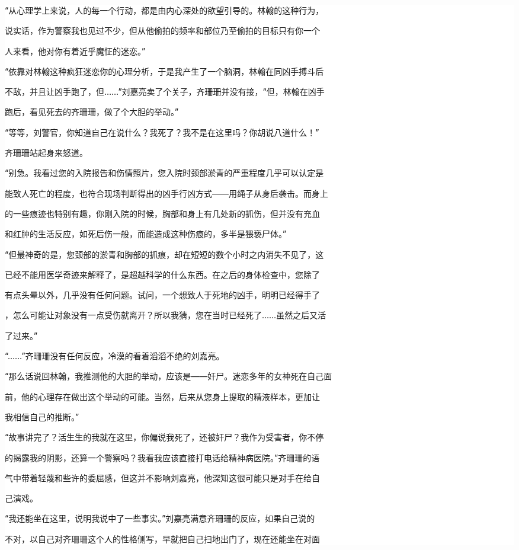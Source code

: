 “从心理学上来说，人的每一个行动，都是由内心深处的欲望引导的。林翰的这种行为，

说实话，作为警察我也见过不少，但从他偷拍的频率和部位乃至偷拍的目标只有你一个

人来看，他对你有着近乎魔怔的迷恋。”



“依靠对林翰这种疯狂迷恋你的心理分析，于是我产生了一个脑洞，林翰在同凶手搏斗后

不敌，并且让凶手跑了，但……”刘嘉亮卖了个关子，齐珊珊并没有接，“但，林翰在凶手

跑后，看见死去的齐珊珊，做了个大胆的举动。”



“等等，刘警官，你知道自己在说什么？我死了？我不是在这里吗？你胡说八道什么！”

齐珊珊站起身来怒道。





“别急。我看过您的入院报告和伤情照片，您入院时颈部淤青的严重程度几乎可以认定是

能致人死亡的程度，也符合现场判断得出的凶手行凶方式——用绳子从身后袭击。而身上

的一些痕迹也特别有趣，你刚入院的时候，胸部和身上有几处新的抓伤，但并没有充血

和红肿的生活反应，如死后伤一般，而能造成这种伤痕的，多半是猥亵尸体。”



“但最神奇的是，您颈部的淤青和胸部的抓痕，却在短短的数个小时之内消失不见了，这

已经不能用医学奇迹来解释了，是超越科学的什么东西。在之后的身体检查中，您除了

有点头晕以外，几乎没有任何问题。试问，一个想致人于死地的凶手，明明已经得手了

，怎么可能让对象没有一点受伤就离开？所以我猜，您在当时已经死了……虽然之后又活

了过来。”





“……”齐珊珊没有任何反应，冷漠的看着滔滔不绝的刘嘉亮。



“那么话说回林翰，我推测他的大胆的举动，应该是——奸尸。迷恋多年的女神死在自己面

前，他的心理存在做出这个举动的可能。当然，后来从您身上提取的精液样本，更加让

我相信自己的推断。”

“故事讲完了？活生生的我就在这里，你偏说我死了，还被奸尸？我作为受害者，你不停

的揭露我的阴影，还算一个警察吗？我看我应该直接打电话给精神病医院。”齐珊珊的语

气中带着轻蔑和些许的委屈感，但这并不影响刘嘉亮，他深知这很可能只是对手在给自

己演戏。

“我还能坐在这里，说明我说中了一些事实。”刘嘉亮满意齐珊珊的反应，如果自己说的

不对，以自己对齐珊珊这个人的性格侧写，早就把自己扫地出门了，现在还能坐在对面
